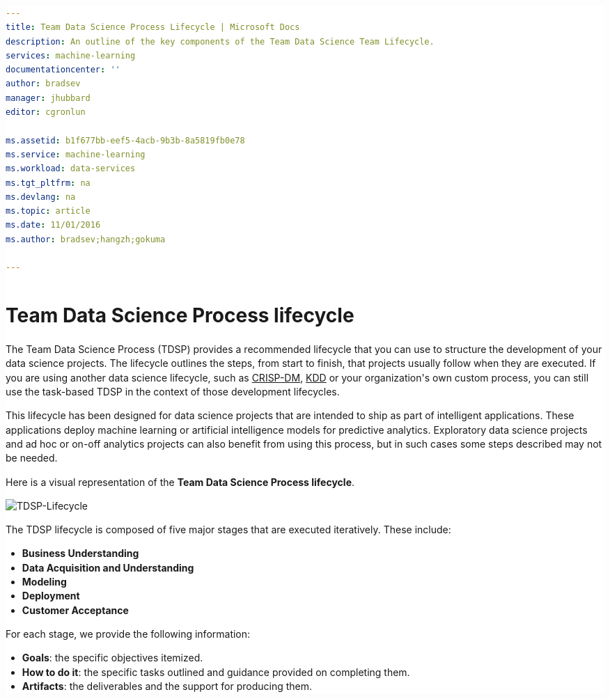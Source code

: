 ```yaml
---
title: Team Data Science Process Lifecycle | Microsoft Docs
description: An outline of the key components of the Team Data Science Team Lifecycle.
services: machine-learning
documentationcenter: ''
author: bradsev
manager: jhubbard
editor: cgronlun

ms.assetid: b1f677bb-eef5-4acb-9b3b-8a5819fb0e78
ms.service: machine-learning
ms.workload: data-services
ms.tgt_pltfrm: na
ms.devlang: na
ms.topic: article
ms.date: 11/01/2016
ms.author: bradsev;hangzh;gokuma

---
```

# Team Data Science Process lifecycle
The Team Data Science Process (TDSP) provides a recommended lifecycle that you can use to structure the development of your data science projects. The lifecycle outlines the steps, from start to finish, that projects usually follow when they are executed. If you are using another data science lifecycle, such as [CRISP-DM](https://wikipedia.org/wiki/Cross_Industry_Standard_Process_for_Data_Mining), [KDD](https://wikipedia.org/wiki/Data_mining#Process) or your organization's own custom process, you can still use the task-based TDSP in the context of those development lifecycles. 

This lifecycle has been designed for data science projects that are intended to ship as part of intelligent applications. These applications deploy machine learning or artificial intelligence models for predictive analytics. Exploratory data science projects and ad hoc or on-off analytics projects can also benefit from using this process, but in such cases some steps described may not be needed.    

Here is a visual representation of the **Team Data Science Process lifecycle**. 

![TDSP-Lifecycle](./media/data-science-process-overview/tdsp-lifecycle.png) 

The TDSP lifecycle is composed of five major stages that are executed iteratively. These include:

* **Business Understanding**
* **Data Acquisition and Understanding**
* **Modeling**
* **Deployment**
* **Customer Acceptance**

For each stage, we provide the following information:

* **Goals**: the specific objectives itemized.
* **How to do it**: the specific tasks outlined and guidance provided on completing them.
* **Artifacts**: the deliverables and the support for producing them.
